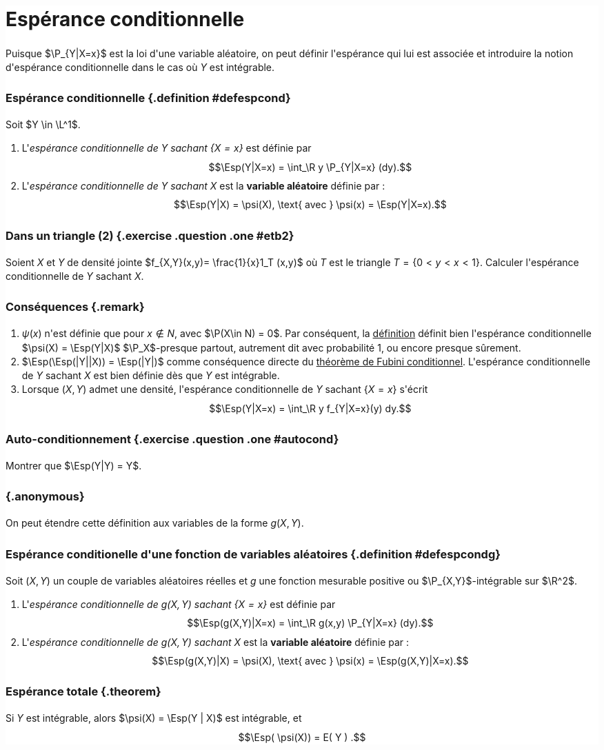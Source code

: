 # Espérance conditionnelle

Puisque $\P_{Y|X=x}$ est la loi d'une variable aléatoire, on peut définir l'espérance qui lui est associée et introduire la notion d'espérance conditionnelle dans le cas où $Y$ est intégrable.

### Espérance conditionnelle {.definition #defespcond}
Soit $Y \in \L^1$.

 1. L'*espérance conditionnelle de $Y$ sachant $\{X=x\}$* est définie par 
    $$\Esp(Y|X=x) = \int_\R y \P_{Y|X=x} (dy).$$
 2. L'*espérance conditionnelle de $Y$ sachant $X$* est la **variable aléatoire** définie par :
    $$\Esp(Y|X) = \psi(X), \text{ avec } \psi(x) = \Esp(Y|X=x).$$

### Dans un triangle (2) {.exercise .question .one #etb2} 
Soient $X$ et $Y$ de densité jointe $f_{X,Y}(x,y)= \frac{1}{x}1_T (x,y)$ où $T$ est le triangle $T = \{0< y< x < 1\}$.
Calculer l'espérance conditionnelle de $Y$ sachant $X$.


### Conséquences {.remark}

 1. $\psi(x)$ n'est définie que pour $x \notin N$, avec $\P(X\in N) = 0$. Par conséquent, la [définition](#defespcond) définit bien l'espérance conditionnelle $\psi(X) = \Esp(Y|X)$ $\P_X$-presque partout, autrement dit avec probabilité 1, ou encore presque sûrement.
 2. $\Esp(\Esp(|Y||X)) = \Esp(|Y|)$ comme conséquence directe du [théorème de Fubini conditionnel](#fubinicond). L'espérance conditionnelle de $Y$ sachant $X$ est bien définie dès que $Y$ est intégrable. 
 3. Lorsque $(X,Y)$ admet une densité, l'espérance conditionnelle de $Y$ sachant $\{X=x\}$ s'écrit
 $$\Esp(Y|X=x) = \int_\R y f_{Y|X=x}(y) dy.$$

### Auto-conditionnement {.exercise .question .one #autocond}
Montrer que $\Esp(Y|Y) = Y$.

### {.anonymous}
On peut étendre cette définition aux variables de la forme $g(X,Y)$.

### Espérance conditionelle d'une fonction de variables aléatoires  {.definition #defespcondg}
Soit $(X,Y)$ un couple de variables aléatoires réelles et $g$ une fonction mesurable positive ou $\P_{X,Y}$-intégrable sur $\R^2$.

 1. L'*espérance conditionnelle de $g(X,Y)$ sachant $\{X=x\}$* est définie par 
    $$\Esp(g(X,Y)|X=x) = \int_\R g(x,y) \P_{Y|X=x} (dy).$$
 2. L'*espérance conditionnelle de $g(X,Y)$ sachant $X$* est la **variable aléatoire** définie par :
    $$\Esp(g(X,Y)|X) = \psi(X), \text{ avec } \psi(x) = \Esp(g(X,Y)|X=x).$$

### Espérance totale {.theorem} 
Si $Y$ est intégrable, alors $\psi(X) = \Esp(Y | X)$ est intégrable, et 
$$\Esp( \psi(X)) = E( Y ) .$$
